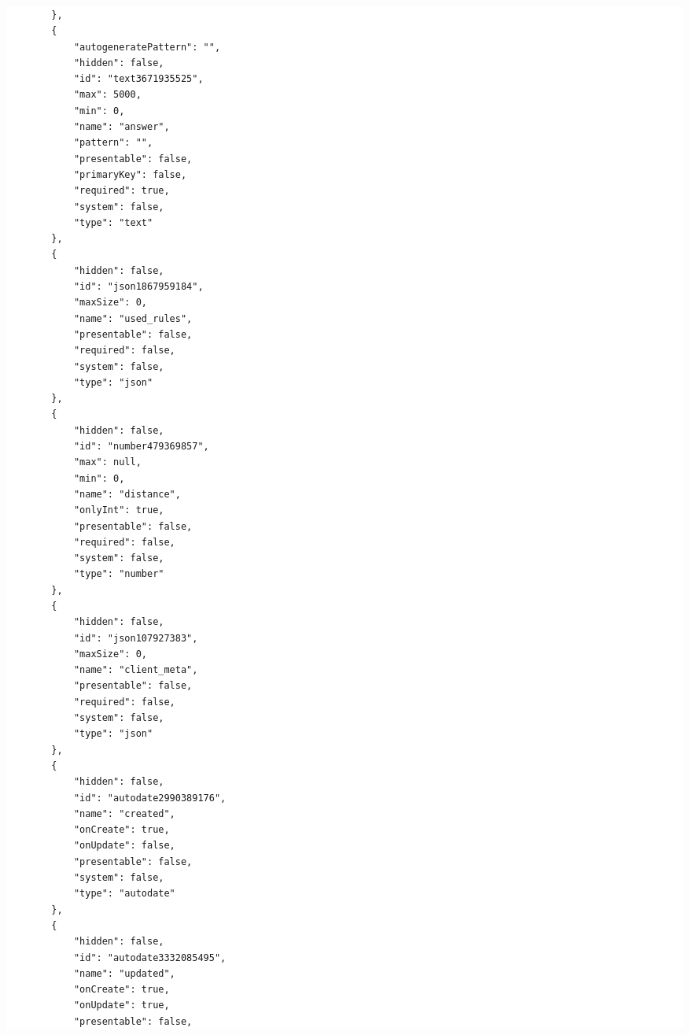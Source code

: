             },
            {
                "autogeneratePattern": "",
                "hidden": false,
                "id": "text3671935525",
                "max": 5000,
                "min": 0,
                "name": "answer",
                "pattern": "",
                "presentable": false,
                "primaryKey": false,
                "required": true,
                "system": false,
                "type": "text"
            },
            {
                "hidden": false,
                "id": "json1867959184",
                "maxSize": 0,
                "name": "used_rules",
                "presentable": false,
                "required": false,
                "system": false,
                "type": "json"
            },
            {
                "hidden": false,
                "id": "number479369857",
                "max": null,
                "min": 0,
                "name": "distance",
                "onlyInt": true,
                "presentable": false,
                "required": false,
                "system": false,
                "type": "number"
            },
            {
                "hidden": false,
                "id": "json107927383",
                "maxSize": 0,
                "name": "client_meta",
                "presentable": false,
                "required": false,
                "system": false,
                "type": "json"
            },
            {
                "hidden": false,
                "id": "autodate2990389176",
                "name": "created",
                "onCreate": true,
                "onUpdate": false,
                "presentable": false,
                "system": false,
                "type": "autodate"
            },
            {
                "hidden": false,
                "id": "autodate3332085495",
                "name": "updated",
                "onCreate": true,
                "onUpdate": true,
                "presentable": false,